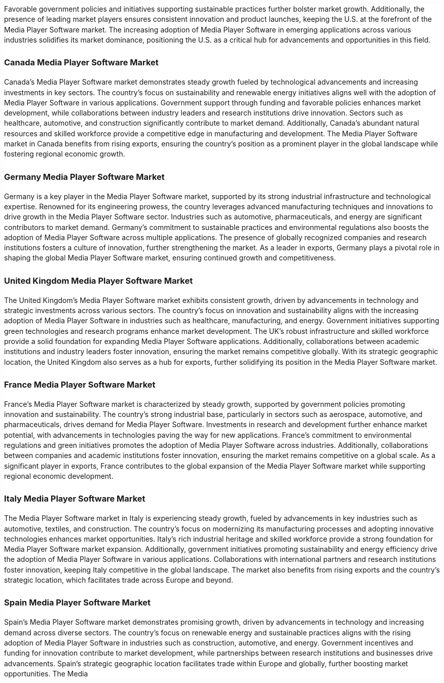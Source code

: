 Favorable government policies and initiatives supporting sustainable practices further bolster market growth. Additionally, the presence of leading market players ensures consistent innovation and product launches, keeping the U.S. at the forefront of the Media Player Software market. The increasing adoption of Media Player Software in emerging applications across various industries solidifies its market dominance, positioning the U.S. as a critical hub for advancements and opportunities in this field.</p><h3>Canada Media Player Software Market</h3><p>Canada&rsquo;s Media Player Software market demonstrates steady growth fueled by technological advancements and increasing investments in key sectors. The country&rsquo;s focus on sustainability and renewable energy initiatives aligns well with the adoption of Media Player Software in various applications. Government support through funding and favorable policies enhances market development, while collaborations between industry leaders and research institutions drive innovation. Sectors such as healthcare, automotive, and construction significantly contribute to market demand. Additionally, Canada&rsquo;s abundant natural resources and skilled workforce provide a competitive edge in manufacturing and development. The Media Player Software market in Canada benefits from rising exports, ensuring the country&rsquo;s position as a prominent player in the global landscape while fostering regional economic growth.</p><h3>Germany Media Player Software Market</h3><p>Germany is a key player in the Media Player Software market, supported by its strong industrial infrastructure and technological expertise. Renowned for its engineering prowess, the country leverages advanced manufacturing techniques and innovations to drive growth in the Media Player Software sector. Industries such as automotive, pharmaceuticals, and energy are significant contributors to market demand. Germany&rsquo;s commitment to sustainable practices and environmental regulations also boosts the adoption of Media Player Software across multiple applications. The presence of globally recognized companies and research institutions fosters a culture of innovation, further strengthening the market. As a leader in exports, Germany plays a pivotal role in shaping the global Media Player Software market, ensuring continued growth and competitiveness.</p><h3>United Kingdom Media Player Software Market</h3><p>The United Kingdom&rsquo;s Media Player Software market exhibits consistent growth, driven by advancements in technology and strategic investments across various sectors. The country&rsquo;s focus on innovation and sustainability aligns with the increasing adoption of Media Player Software in industries such as healthcare, manufacturing, and energy. Government initiatives supporting green technologies and research programs enhance market development. The UK&rsquo;s robust infrastructure and skilled workforce provide a solid foundation for expanding Media Player Software applications. Additionally, collaborations between academic institutions and industry leaders foster innovation, ensuring the market remains competitive globally. With its strategic geographic location, the United Kingdom also serves as a hub for exports, further solidifying its position in the Media Player Software market.</p><h3>France Media Player Software Market</h3><p>France&rsquo;s Media Player Software market is characterized by steady growth, supported by government policies promoting innovation and sustainability. The country&rsquo;s strong industrial base, particularly in sectors such as aerospace, automotive, and pharmaceuticals, drives demand for Media Player Software. Investments in research and development further enhance market potential, with advancements in technologies paving the way for new applications. France&rsquo;s commitment to environmental regulations and green initiatives promotes the adoption of Media Player Software across industries. Additionally, collaborations between companies and academic institutions foster innovation, ensuring the market remains competitive on a global scale. As a significant player in exports, France contributes to the global expansion of the Media Player Software market while supporting regional economic development.</p><h3>Italy Media Player Software Market</h3><p>The Media Player Software market in Italy is experiencing steady growth, fueled by advancements in key industries such as automotive, textiles, and construction. The country&rsquo;s focus on modernizing its manufacturing processes and adopting innovative technologies enhances market opportunities. Italy&rsquo;s rich industrial heritage and skilled workforce provide a strong foundation for Media Player Software market expansion. Additionally, government initiatives promoting sustainability and energy efficiency drive the adoption of Media Player Software in various applications. Collaborations with international partners and research institutions foster innovation, keeping Italy competitive in the global landscape. The market also benefits from rising exports and the country&rsquo;s strategic location, which facilitates trade across Europe and beyond.</p><h3>Spain Media Player Software Market</h3><p>Spain&rsquo;s Media Player Software market demonstrates promising growth, driven by advancements in technology and increasing demand across diverse sectors. The country&rsquo;s focus on renewable energy and sustainable practices aligns with the rising adoption of Media Player Software in industries such as construction, automotive, and energy. Government incentives and funding for innovation contribute to market development, while partnerships between research institutions and businesses drive advancements. Spain&rsquo;s strategic geographic location facilitates trade within Europe and globally, further boosting market opportunities. The Media